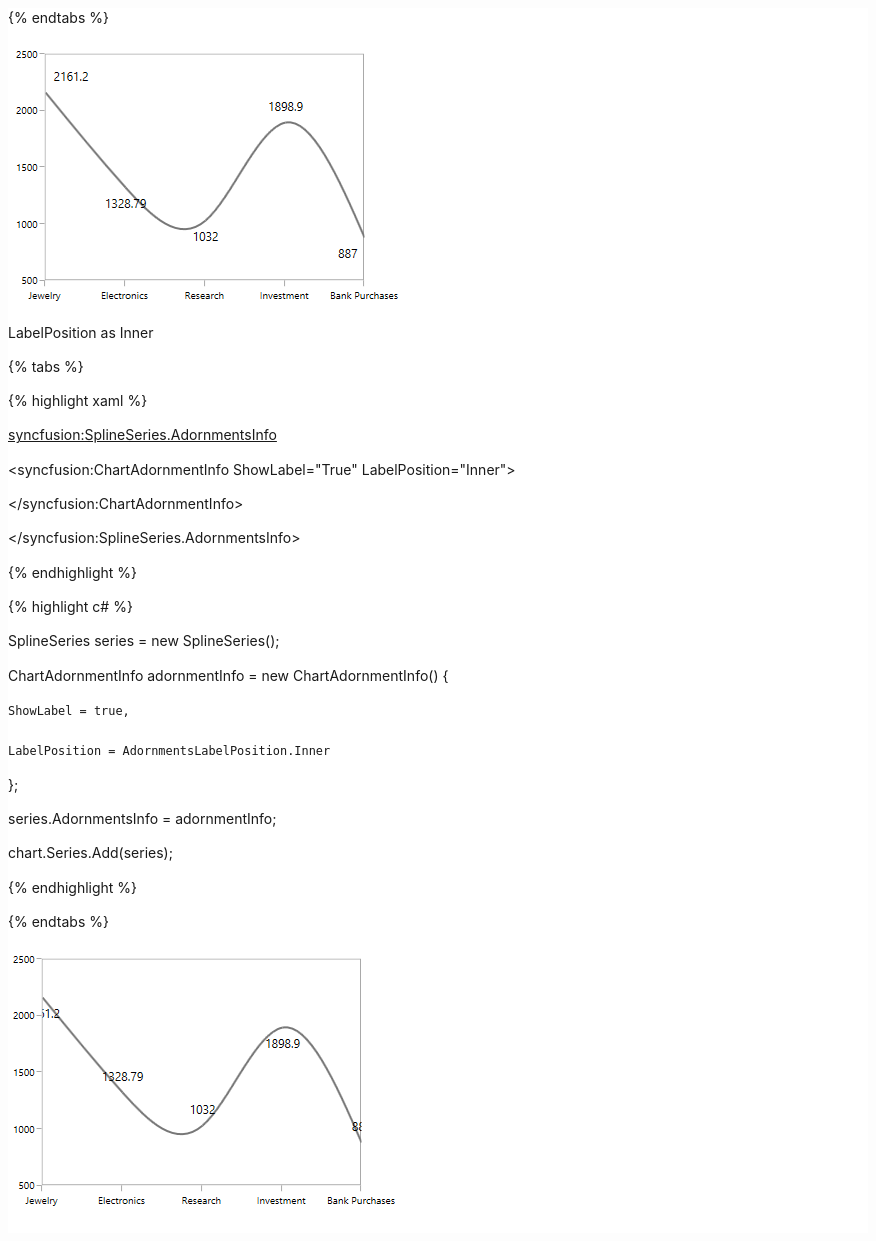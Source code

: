 {% endtabs %}

![Adornments positioning support in UWP Chart](Adornments_images/adornment_pos_6.png)

LabelPosition as Inner

{% tabs %}

{% highlight xaml %}

<syncfusion:SplineSeries.AdornmentsInfo>

<syncfusion:ChartAdornmentInfo  ShowLabel="True" LabelPosition="Inner">

</syncfusion:ChartAdornmentInfo>

</syncfusion:SplineSeries.AdornmentsInfo>

{% endhighlight %}

{% highlight c# %}

SplineSeries series = new SplineSeries();

ChartAdornmentInfo adornmentInfo = new ChartAdornmentInfo()
{

    ShowLabel = true,

    LabelPosition = AdornmentsLabelPosition.Inner

};

series.AdornmentsInfo = adornmentInfo;

chart.Series.Add(series);

{% endhighlight %}

{% endtabs %}

![Adornments positioning support in UWP Chart](Adornments_images/adornment_pos_7.png)

